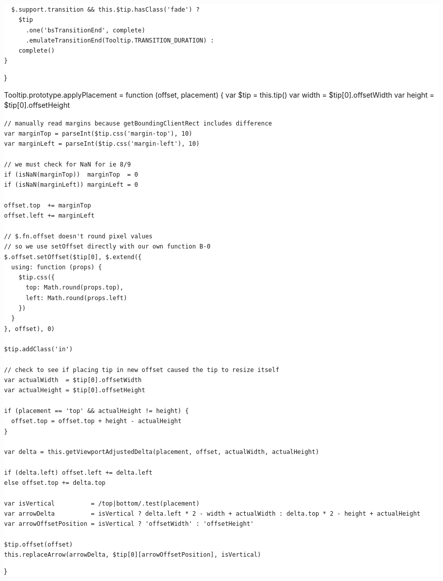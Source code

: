       $.support.transition && this.$tip.hasClass('fade') ?
        $tip
          .one('bsTransitionEnd', complete)
          .emulateTransitionEnd(Tooltip.TRANSITION_DURATION) :
        complete()
    }
  }

  Tooltip.prototype.applyPlacement = function (offset, placement) {
    var $tip   = this.tip()
    var width  = $tip[0].offsetWidth
    var height = $tip[0].offsetHeight

    // manually read margins because getBoundingClientRect includes difference
    var marginTop = parseInt($tip.css('margin-top'), 10)
    var marginLeft = parseInt($tip.css('margin-left'), 10)

    // we must check for NaN for ie 8/9
    if (isNaN(marginTop))  marginTop  = 0
    if (isNaN(marginLeft)) marginLeft = 0

    offset.top  += marginTop
    offset.left += marginLeft

    // $.fn.offset doesn't round pixel values
    // so we use setOffset directly with our own function B-0
    $.offset.setOffset($tip[0], $.extend({
      using: function (props) {
        $tip.css({
          top: Math.round(props.top),
          left: Math.round(props.left)
        })
      }
    }, offset), 0)

    $tip.addClass('in')

    // check to see if placing tip in new offset caused the tip to resize itself
    var actualWidth  = $tip[0].offsetWidth
    var actualHeight = $tip[0].offsetHeight

    if (placement == 'top' && actualHeight != height) {
      offset.top = offset.top + height - actualHeight
    }

    var delta = this.getViewportAdjustedDelta(placement, offset, actualWidth, actualHeight)

    if (delta.left) offset.left += delta.left
    else offset.top += delta.top

    var isVertical          = /top|bottom/.test(placement)
    var arrowDelta          = isVertical ? delta.left * 2 - width + actualWidth : delta.top * 2 - height + actualHeight
    var arrowOffsetPosition = isVertical ? 'offsetWidth' : 'offsetHeight'

    $tip.offset(offset)
    this.replaceArrow(arrowDelta, $tip[0][arrowOffsetPosition], isVertical)
  }
